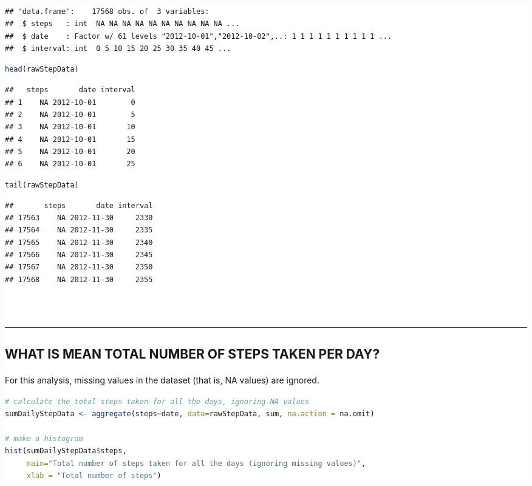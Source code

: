 ```
## 'data.frame':	17568 obs. of  3 variables:
##  $ steps   : int  NA NA NA NA NA NA NA NA NA NA ...
##  $ date    : Factor w/ 61 levels "2012-10-01","2012-10-02",..: 1 1 1 1 1 1 1 1 1 1 ...
##  $ interval: int  0 5 10 15 20 25 30 35 40 45 ...
```

```r
head(rawStepData)
```

```
##   steps       date interval
## 1    NA 2012-10-01        0
## 2    NA 2012-10-01        5
## 3    NA 2012-10-01       10
## 4    NA 2012-10-01       15
## 5    NA 2012-10-01       20
## 6    NA 2012-10-01       25
```

```r
tail(rawStepData)
```

```
##       steps       date interval
## 17563    NA 2012-11-30     2330
## 17564    NA 2012-11-30     2335
## 17565    NA 2012-11-30     2340
## 17566    NA 2012-11-30     2345
## 17567    NA 2012-11-30     2350
## 17568    NA 2012-11-30     2355
```

  
    

<br><br>

***

## WHAT IS MEAN TOTAL NUMBER OF STEPS TAKEN PER DAY?

For this analysis, missing values in the dataset (that is, NA values) are ignored.



```r
# calculate the total steps taken for all the days, ignoring NA values
sumDailyStepData <- aggregate(steps~date, data=rawStepData, sum, na.action = na.omit)

# make a histogram
hist(sumDailyStepData$steps,
     main="Total number of steps taken for all the days (ignoring missing values)",
     xlab = "Total number of steps")
```
